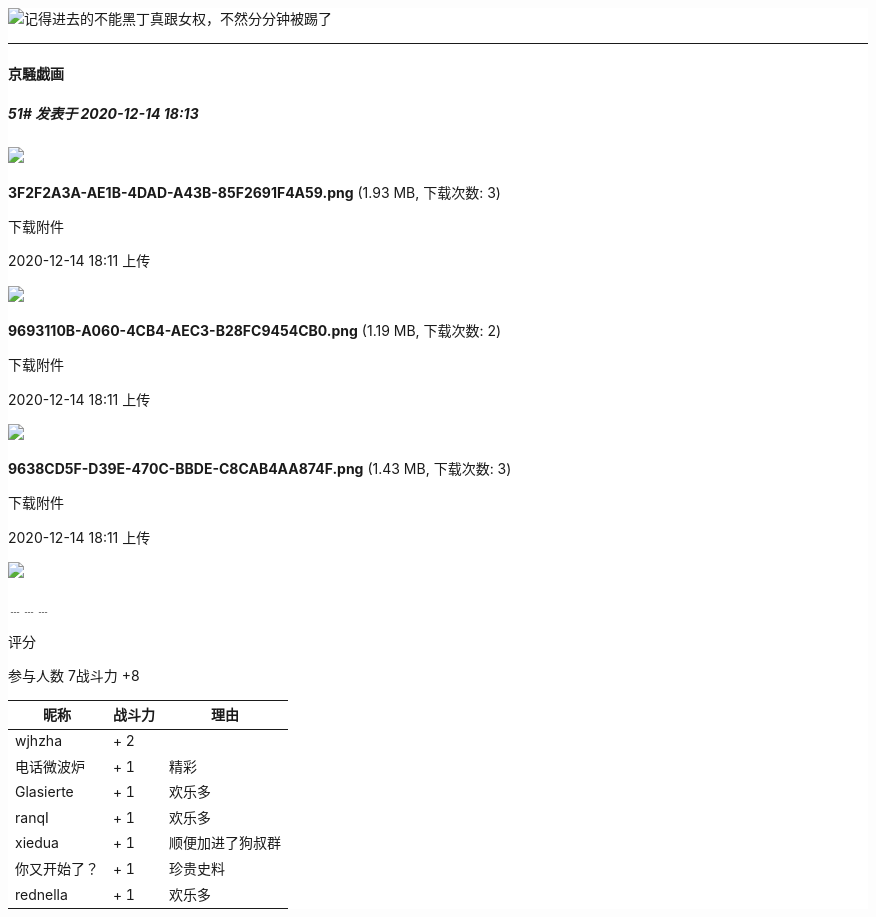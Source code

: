 
<img src="https://static.saraba1st.com/image/smiley/face2017/053.png" referrerpolicy="no-referrer">记得进去的不能黑丁真跟女权，不然分分钟被踢了


-----

####  京騒戯画  
##### 51#       发表于 2020-12-14 18:13


<img src="https://img.saraba1st.com/forum/202012/14/181130r4gggcgewqg4bwye.png" referrerpolicy="no-referrer">


<strong>3F2F2A3A-AE1B-4DAD-A43B-85F2691F4A59.png</strong> (1.93 MB, 下载次数: 3)

下载附件

2020-12-14 18:11 上传


<img src="https://img.saraba1st.com/forum/202012/14/181131lqqc6bddq09ks70d.png" referrerpolicy="no-referrer">


<strong>9693110B-A060-4CB4-AEC3-B28FC9454CB0.png</strong> (1.19 MB, 下载次数: 2)

下载附件

2020-12-14 18:11 上传


<img src="https://img.saraba1st.com/forum/202012/14/181132t1x7t7r26jtuctbs.png" referrerpolicy="no-referrer">


<strong>9638CD5F-D39E-470C-BBDE-C8CAB4AA874F.png</strong> (1.43 MB, 下载次数: 3)

下载附件

2020-12-14 18:11 上传


<img src="https://static.saraba1st.com/image/smiley/face2017/232.gif" referrerpolicy="no-referrer"> 


﹍﹍﹍

评分


 参与人数 7战斗力 +8

|昵称|战斗力|理由|
|----|---|---|
| wjhzha| + 2||
| 电话微波炉| + 1|精彩|
| Glasierte| + 1|欢乐多|
| ranqI| + 1|欢乐多|
| xiedua| + 1|顺便加进了狗叔群|
| 你又开始了？| + 1|珍贵史料|
| rednella| + 1|欢乐多|
